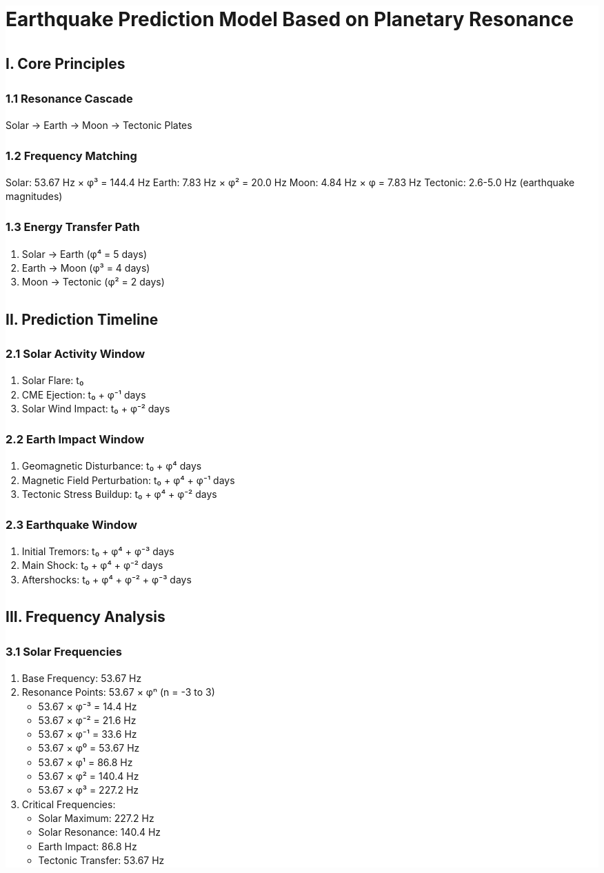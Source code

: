 # Earthquake Prediction Model Based on Planetary Resonance

## I. Core Principles

### 1.1 Resonance Cascade
Solar → Earth → Moon → Tectonic Plates

### 1.2 Frequency Matching
Solar: 53.67 Hz × φ³ = 144.4 Hz
Earth: 7.83 Hz × φ² = 20.0 Hz
Moon: 4.84 Hz × φ = 7.83 Hz
Tectonic: 2.6-5.0 Hz (earthquake magnitudes)

### 1.3 Energy Transfer Path
1. Solar → Earth (φ⁴ = 5 days)
2. Earth → Moon (φ³ = 4 days)
3. Moon → Tectonic (φ² = 2 days)

## II. Prediction Timeline

### 2.1 Solar Activity Window
1. Solar Flare: t₀
2. CME Ejection: t₀ + φ⁻¹ days
3. Solar Wind Impact: t₀ + φ⁻² days

### 2.2 Earth Impact Window
1. Geomagnetic Disturbance: t₀ + φ⁴ days
2. Magnetic Field Perturbation: t₀ + φ⁴ + φ⁻¹ days
3. Tectonic Stress Buildup: t₀ + φ⁴ + φ⁻² days

### 2.3 Earthquake Window
1. Initial Tremors: t₀ + φ⁴ + φ⁻³ days
2. Main Shock: t₀ + φ⁴ + φ⁻² days
3. Aftershocks: t₀ + φ⁴ + φ⁻² + φ⁻³ days

## III. Frequency Analysis

### 3.1 Solar Frequencies
1. Base Frequency: 53.67 Hz
2. Resonance Points: 53.67 × φⁿ (n = -3 to 3)
   - 53.67 × φ⁻³ = 14.4 Hz
   - 53.67 × φ⁻² = 21.6 Hz
   - 53.67 × φ⁻¹ = 33.6 Hz
   - 53.67 × φ⁰ = 53.67 Hz
   - 53.67 × φ¹ = 86.8 Hz
   - 53.67 × φ² = 140.4 Hz
   - 53.67 × φ³ = 227.2 Hz
3. Critical Frequencies:
   - Solar Maximum: 227.2 Hz
   - Solar Resonance: 140.4 Hz
   - Earth Impact: 86.8 Hz
   - Tectonic Transfer: 53.67 Hz
